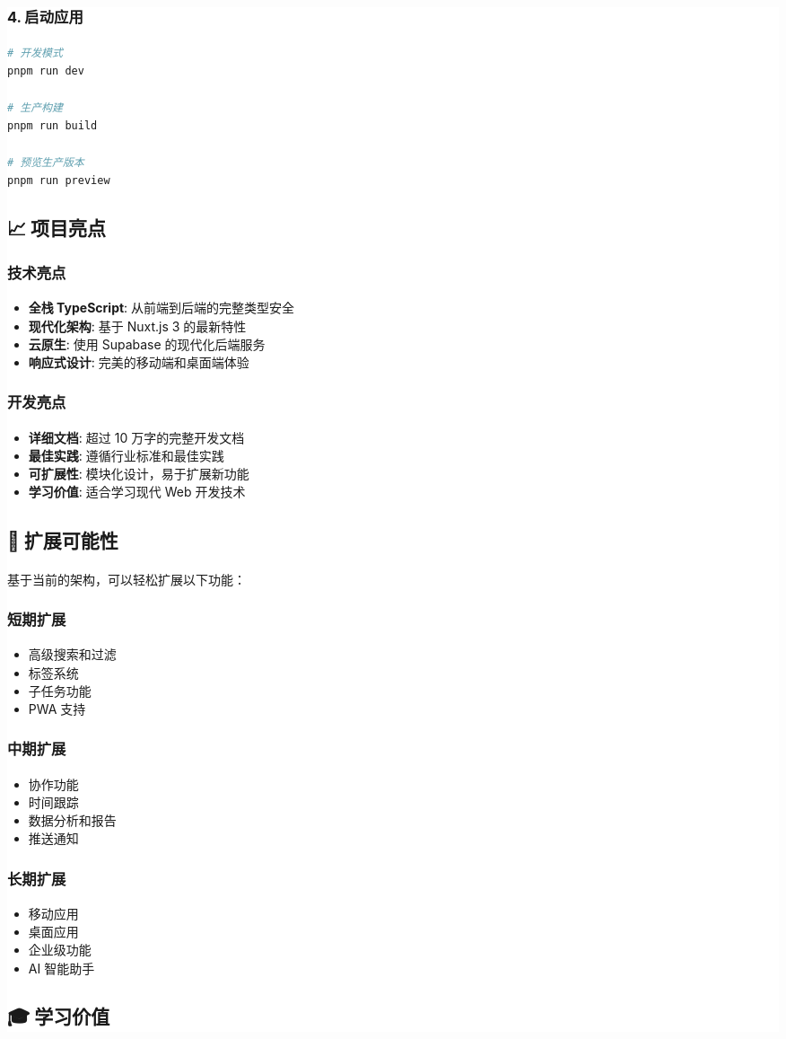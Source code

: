### 4. 启动应用
```bash
# 开发模式
pnpm run dev

# 生产构建
pnpm run build

# 预览生产版本
pnpm run preview
```

## 📈 项目亮点

### 技术亮点
- **全栈 TypeScript**: 从前端到后端的完整类型安全
- **现代化架构**: 基于 Nuxt.js 3 的最新特性
- **云原生**: 使用 Supabase 的现代化后端服务
- **响应式设计**: 完美的移动端和桌面端体验

### 开发亮点
- **详细文档**: 超过 10 万字的完整开发文档
- **最佳实践**: 遵循行业标准和最佳实践
- **可扩展性**: 模块化设计，易于扩展新功能
- **学习价值**: 适合学习现代 Web 开发技术

## 🔮 扩展可能性

基于当前的架构，可以轻松扩展以下功能：

### 短期扩展
- 高级搜索和过滤
- 标签系统
- 子任务功能
- PWA 支持

### 中期扩展
- 协作功能
- 时间跟踪
- 数据分析和报告
- 推送通知

### 长期扩展
- 移动应用
- 桌面应用
- 企业级功能
- AI 智能助手

## 🎓 学习价值

